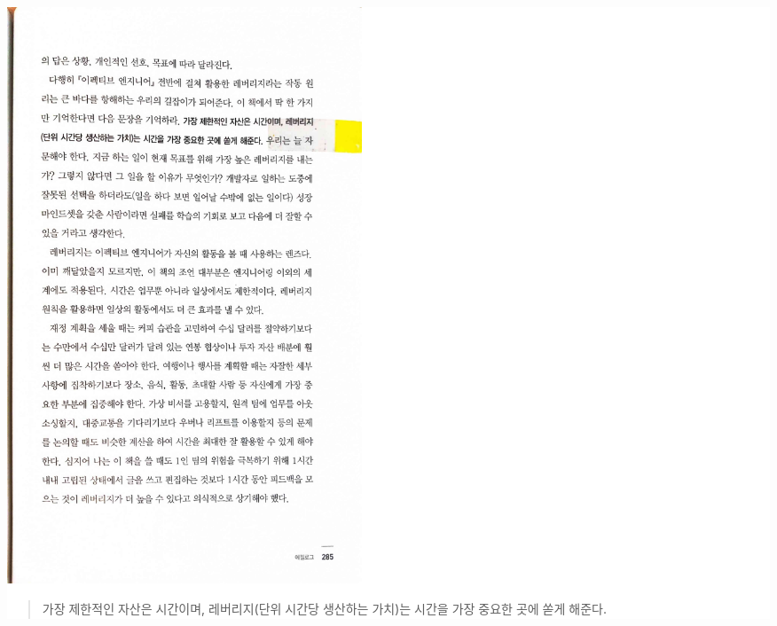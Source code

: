 <img src="effective_engineer/83.jpg" alt="" width="400"/>

> 가장 제한적인 자산은 시간이며, 레버리지(단위 시간당 생산하는 가치)는 시간을 가장 중요한 곳에 쏟게 해준다.